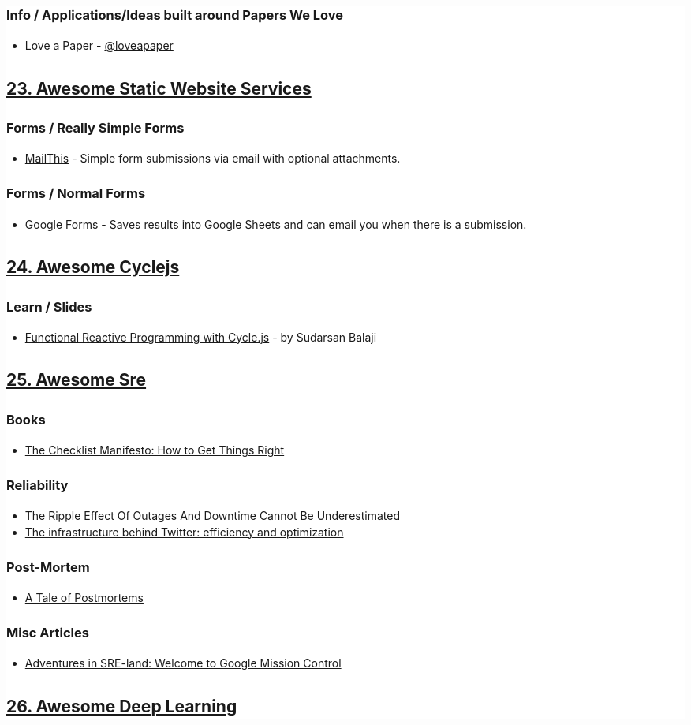 ### Info / Applications/Ideas built around Papers We Love

*   Love a Paper - [@loveapaper](https://twitter.com/loveapaper)

## [23. Awesome Static Website Services](/content/agarrharr/awesome-static-website-services/week/README.md)

### Forms / Really Simple Forms

*   [MailThis](http://mailthis.to/) - Simple form submissions via email with optional attachments.

### Forms / Normal Forms

*   [Google Forms](https://www.google.com/forms/about/) - Saves results into Google Sheets and can email you when there is a submission.

## [24. Awesome Cyclejs](/content/cyclejs-community/awesome-cyclejs/week/README.md)

### Learn / Slides

*   [Functional Reactive Programming with Cycle.js](https://slides.com/artfuldev/frp-with-cycle-js) - by Sudarsan Balaji

## [25. Awesome Sre](/content/dastergon/awesome-sre/week/README.md)

### Books

*   [The Checklist Manifesto: How to Get Things Right](http://atulgawande.com/book/the-checklist-manifesto/)

### Reliability

*   [The Ripple Effect Of Outages And Downtime Cannot Be Underestimated](http://cloudtweaks.com/2016/04/outages-and-downtime/)
*   [The infrastructure behind Twitter: efficiency and optimization](https://blog.twitter.com/2016/the-infrastructure-behind-twitter-efficiency-and-optimization)

### Post-Mortem

*   [A Tale of Postmortems](https://blog.box.com/blog/a-tale-of-postmortems/)

### Misc Articles

*   [Adventures in SRE-land: Welcome to Google Mission Control](https://cloudplatform.googleblog.com/2016/07/adventures-in-SRE-land-welcome-to-Google-Mission-Control.html)

## [26. Awesome Deep Learning](/content/ChristosChristofidis/awesome-deep-learning/week/README.md)
